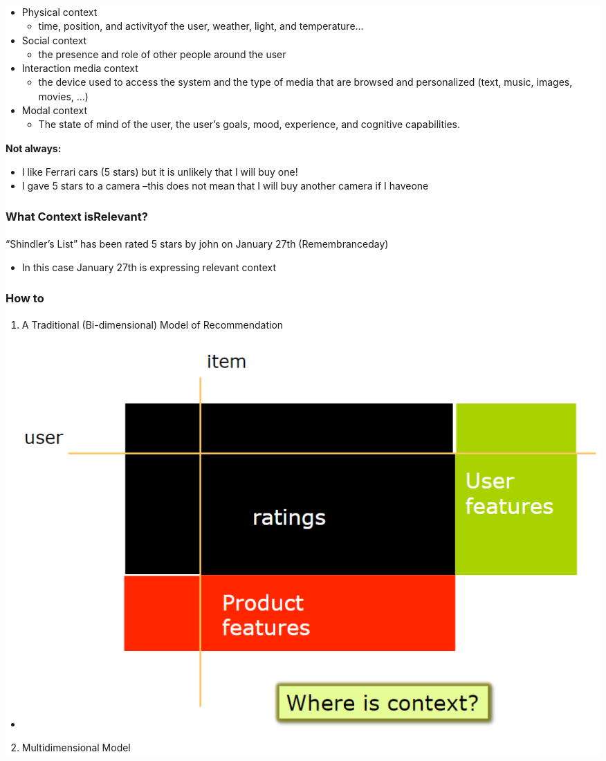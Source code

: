

 - Physical context
   - time, position, and activityof the user, weather, light, and temperature...
 - Social context
   - the presence and role of other people around the user
 - Interaction media context
   - the device used to access the system and the type of media that are browsed and personalized (text, music, images, movies, ...)
 - Modal context
   - The state of mind of the user, the user’s goals,  mood, experience, and cognitive capabilities.

**Not always:**
 - I like Ferrari cars (5 stars) but it is unlikely that I  will buy one!
 - I gave 5 stars to a camera –this does not mean  that I will buy another camera if I haveone

### What Context isRelevant?

“Shindler’s List” has been rated 5 stars by john on January 27th (Remembranceday)
 - In this case January 27th is expressing relevant context

### How to

 1. A Traditional (Bi-dimensional) Model of Recommendation
   - ![contexttrad](notes-img/contexttrad.png)
 2. Multidimensional Model
